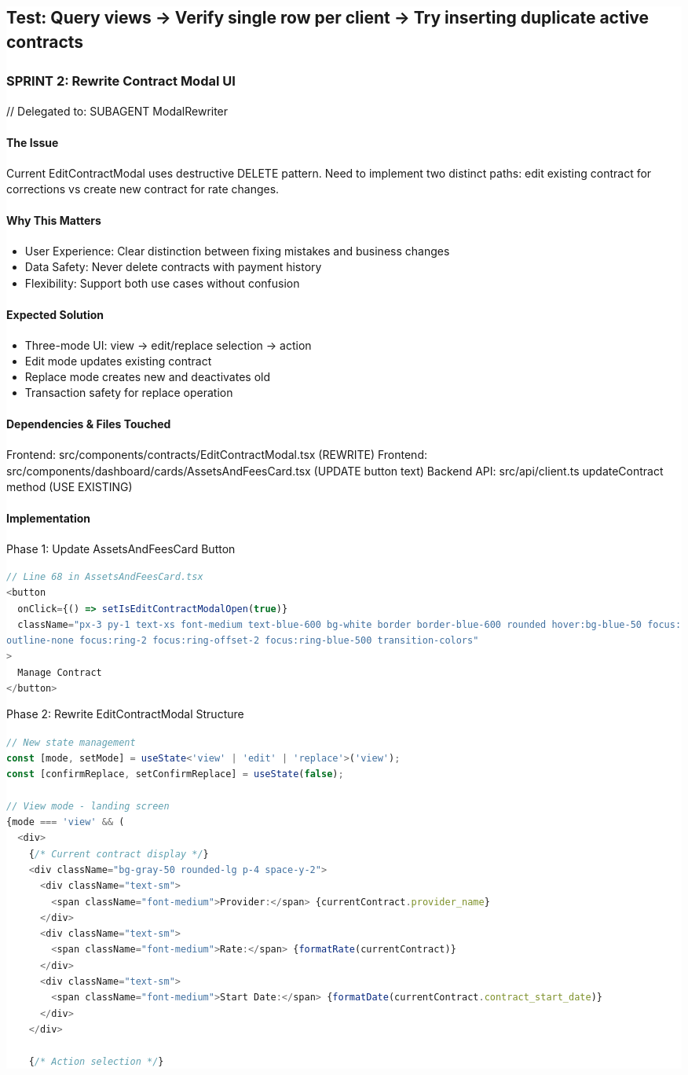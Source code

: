 Test: Query views → Verify single row per client → Try inserting duplicate active contracts
---

### SPRINT 2: Rewrite Contract Modal UI
// Delegated to: SUBAGENT ModalRewriter

#### The Issue
Current EditContractModal uses destructive DELETE pattern. Need to implement two distinct paths: edit existing contract for corrections vs create new contract for rate changes.

#### Why This Matters
- User Experience: Clear distinction between fixing mistakes and business changes
- Data Safety: Never delete contracts with payment history
- Flexibility: Support both use cases without confusion

#### Expected Solution
- Three-mode UI: view → edit/replace selection → action
- Edit mode updates existing contract
- Replace mode creates new and deactivates old
- Transaction safety for replace operation

#### Dependencies & Files Touched
Frontend: src/components/contracts/EditContractModal.tsx (REWRITE)
Frontend: src/components/dashboard/cards/AssetsAndFeesCard.tsx (UPDATE button text)
Backend API: src/api/client.ts updateContract method (USE EXISTING)

#### Implementation
Phase 1: Update AssetsAndFeesCard Button
```typescript
// Line 68 in AssetsAndFeesCard.tsx
<button
  onClick={() => setIsEditContractModalOpen(true)}
  className="px-3 py-1 text-xs font-medium text-blue-600 bg-white border border-blue-600 rounded hover:bg-blue-50 focus:outline-none focus:ring-2 focus:ring-offset-2 focus:ring-blue-500 transition-colors"
>
  Manage Contract
</button>
```

Phase 2: Rewrite EditContractModal Structure
```typescript
// New state management
const [mode, setMode] = useState<'view' | 'edit' | 'replace'>('view');
const [confirmReplace, setConfirmReplace] = useState(false);

// View mode - landing screen
{mode === 'view' && (
  <div>
    {/* Current contract display */}
    <div className="bg-gray-50 rounded-lg p-4 space-y-2">
      <div className="text-sm">
        <span className="font-medium">Provider:</span> {currentContract.provider_name}
      </div>
      <div className="text-sm">
        <span className="font-medium">Rate:</span> {formatRate(currentContract)}
      </div>
      <div className="text-sm">
        <span className="font-medium">Start Date:</span> {formatDate(currentContract.contract_start_date)}
      </div>
    </div>
    
    {/* Action selection */}
```